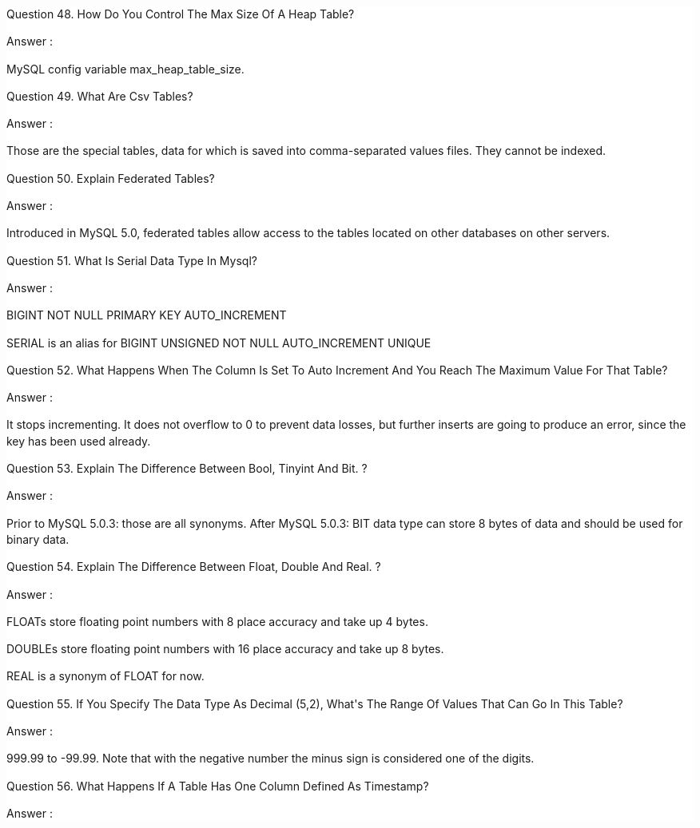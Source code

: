 Question 48. How Do You Control The Max Size Of A Heap Table?

Answer :

MySQL config variable max_heap_table_size.

Question 49. What Are Csv Tables?

Answer :

Those are the special tables, data for which is saved into comma-separated values files. They cannot be indexed.

Question 50. Explain Federated Tables?

Answer :

Introduced in MySQL 5.0, federated tables allow access to the tables located on other databases on other servers.

Question 51. What Is Serial Data Type In Mysql?

Answer :

BIGINT NOT NULL PRIMARY KEY AUTO_INCREMENT

SERIAL is an alias for BIGINT UNSIGNED NOT NULL AUTO_INCREMENT UNIQUE

Question 52. What Happens When The Column Is Set To Auto Increment And You Reach The Maximum Value For That Table?

Answer :

It stops incrementing. It does not overflow to 0 to prevent data losses, but further inserts are going to produce an error, since the key has been used already.

Question 53. Explain The Difference Between Bool, Tinyint And Bit. ?

Answer :

Prior to MySQL 5.0.3: those are all synonyms. After MySQL 5.0.3: BIT data type can store 8 bytes of data and should be used for binary data.

Question 54. Explain The Difference Between Float, Double And Real. ?

Answer :

FLOATs store floating point numbers with 8 place accuracy and take up 4 bytes.

DOUBLEs store floating point numbers with 16 place accuracy and take up 8 bytes.

REAL is a synonym of FLOAT for now.

Question 55. If You Specify The Data Type As Decimal (5,2), What's The Range Of Values That Can Go In This Table?

Answer :

999.99 to -99.99. Note that with the negative number the minus sign is considered one of the digits.

Question 56. What Happens If A Table Has One Column Defined As Timestamp?

Answer :
